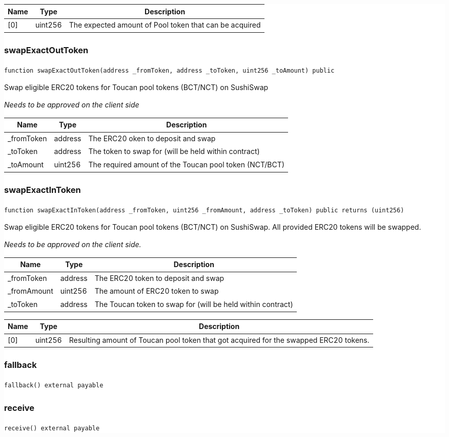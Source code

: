 | Name | Type | Description |
| ---- | ---- | ----------- |
| [0] | uint256 | The expected amount of Pool token that can be acquired |

### swapExactOutToken

```solidity
function swapExactOutToken(address _fromToken, address _toToken, uint256 _toAmount) public
```

Swap eligible ERC20 tokens for Toucan pool tokens (BCT/NCT) on SushiSwap

_Needs to be approved on the client side_

| Name | Type | Description |
| ---- | ---- | ----------- |
| _fromToken | address | The ERC20 oken to deposit and swap |
| _toToken | address | The token to swap for (will be held within contract) |
| _toAmount | uint256 | The required amount of the Toucan pool token (NCT/BCT) |

### swapExactInToken

```solidity
function swapExactInToken(address _fromToken, uint256 _fromAmount, address _toToken) public returns (uint256)
```

Swap eligible ERC20 tokens for Toucan pool tokens (BCT/NCT) on
SushiSwap. All provided ERC20 tokens will be swapped.

_Needs to be approved on the client side._

| Name | Type | Description |
| ---- | ---- | ----------- |
| _fromToken | address | The ERC20 token to deposit and swap |
| _fromAmount | uint256 | The amount of ERC20 token to swap |
| _toToken | address | The Toucan token to swap for (will be held within contract) |

| Name | Type | Description |
| ---- | ---- | ----------- |
| [0] | uint256 | Resulting amount of Toucan pool token that got acquired for the swapped ERC20 tokens. |

### fallback

```solidity
fallback() external payable
```

### receive

```solidity
receive() external payable
```
